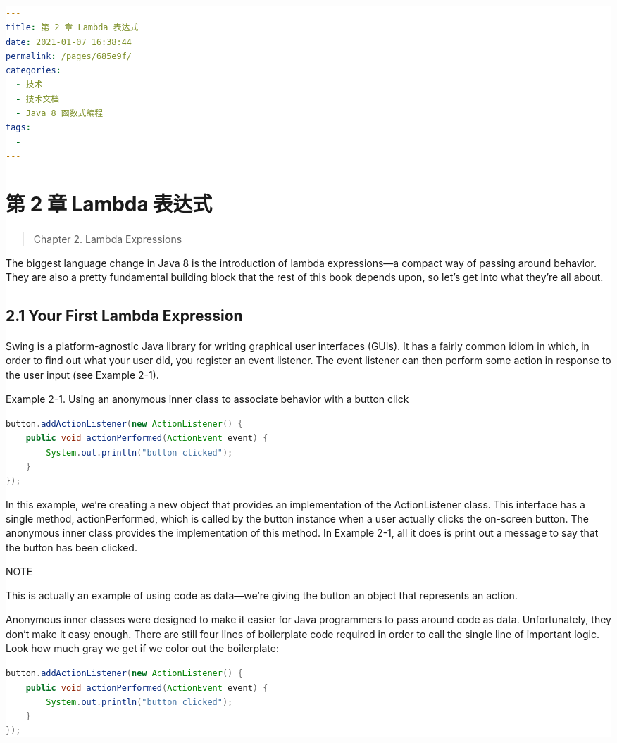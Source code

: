 ```yaml
---
title: 第 2 章 Lambda 表达式
date: 2021-01-07 16:38:44
permalink: /pages/685e9f/
categories:
  - 技术
  - 技术文档
  - Java 8 函数式编程
tags:
  - 
---
```

# 第 2 章 Lambda 表达式

> Chapter 2. Lambda Expressions

The biggest language change in Java 8 is the introduction of lambda expressions—a compact way of passing around behavior. They are also a pretty fundamental building block that the rest of this book depends upon, so let’s get into what they’re all about.

## 2.1 Your First Lambda Expression

Swing is a platform-agnostic Java library for writing graphical user interfaces (GUIs). It has a fairly common idiom in which, in order to find out what your user did, you register an event listener. The event listener can then perform some action in response to the user input (see Example 2-1).

Example 2-1. Using an anonymous inner class to associate behavior with a button click

```java
button.addActionListener(new ActionListener() {
    public void actionPerformed(ActionEvent event) {
        System.out.println("button clicked");
    }
});
```

In this example, we’re creating a new object that provides an implementation of the ActionListener class. This interface has a single method, actionPerformed, which is called by the button instance when a user actually clicks the on-screen button. The anonymous inner class provides the implementation of this method. In Example 2-1, all it does is print out a message to say that the button has been clicked.

NOTE

This is actually an example of using code as data—we’re giving the button an object that represents an action.

Anonymous inner classes were designed to make it easier for Java programmers to pass around code as data. Unfortunately, they don’t make it easy enough. There are still four lines of boilerplate code required in order to call the single line of important logic. Look how much gray we get if we color out the boilerplate:

```java
button.addActionListener(new ActionListener() {
    public void actionPerformed(ActionEvent event) {
        System.out.println("button clicked");
    }
});
```
